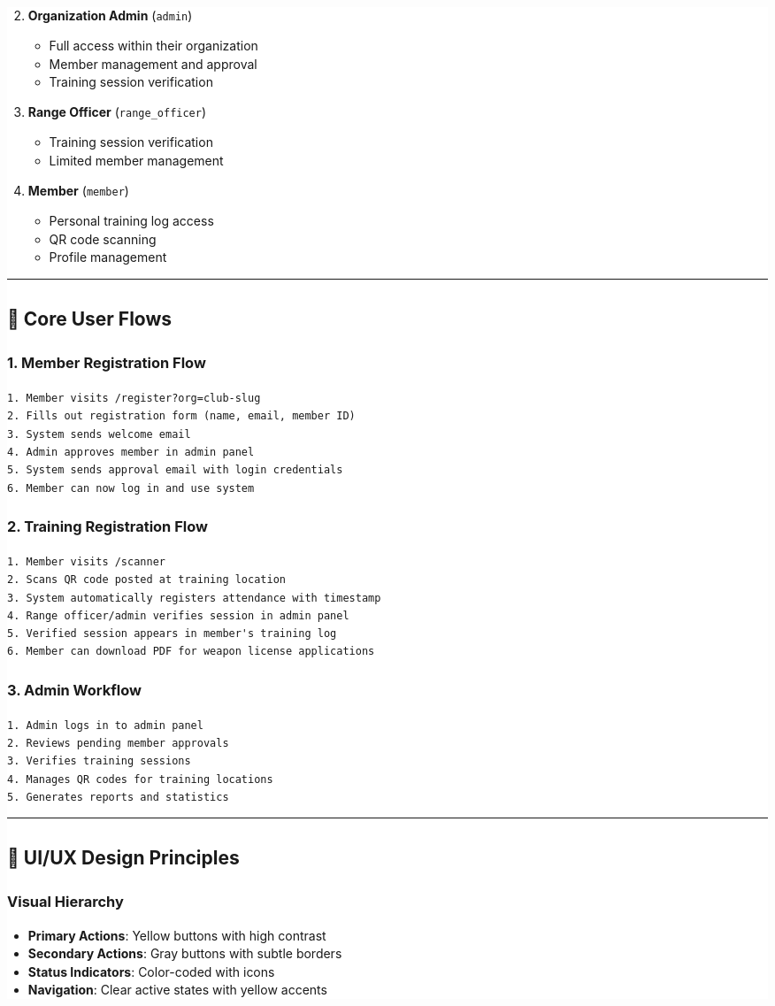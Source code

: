 2. **Organization Admin** (`admin`)
   - Full access within their organization
   - Member management and approval
   - Training session verification

3. **Range Officer** (`range_officer`)
   - Training session verification
   - Limited member management

4. **Member** (`member`)
   - Personal training log access
   - QR code scanning
   - Profile management

---

## 📱 Core User Flows

### 1. Member Registration Flow
```
1. Member visits /register?org=club-slug
2. Fills out registration form (name, email, member ID)
3. System sends welcome email
4. Admin approves member in admin panel
5. System sends approval email with login credentials
6. Member can now log in and use system
```

### 2. Training Registration Flow
```
1. Member visits /scanner
2. Scans QR code posted at training location
3. System automatically registers attendance with timestamp
4. Range officer/admin verifies session in admin panel
5. Verified session appears in member's training log
6. Member can download PDF for weapon license applications
```

### 3. Admin Workflow
```
1. Admin logs in to admin panel
2. Reviews pending member approvals
3. Verifies training sessions
4. Manages QR codes for training locations
5. Generates reports and statistics
```

---

## 🎨 UI/UX Design Principles

### Visual Hierarchy
- **Primary Actions**: Yellow buttons with high contrast
- **Secondary Actions**: Gray buttons with subtle borders
- **Status Indicators**: Color-coded with icons
- **Navigation**: Clear active states with yellow accents
